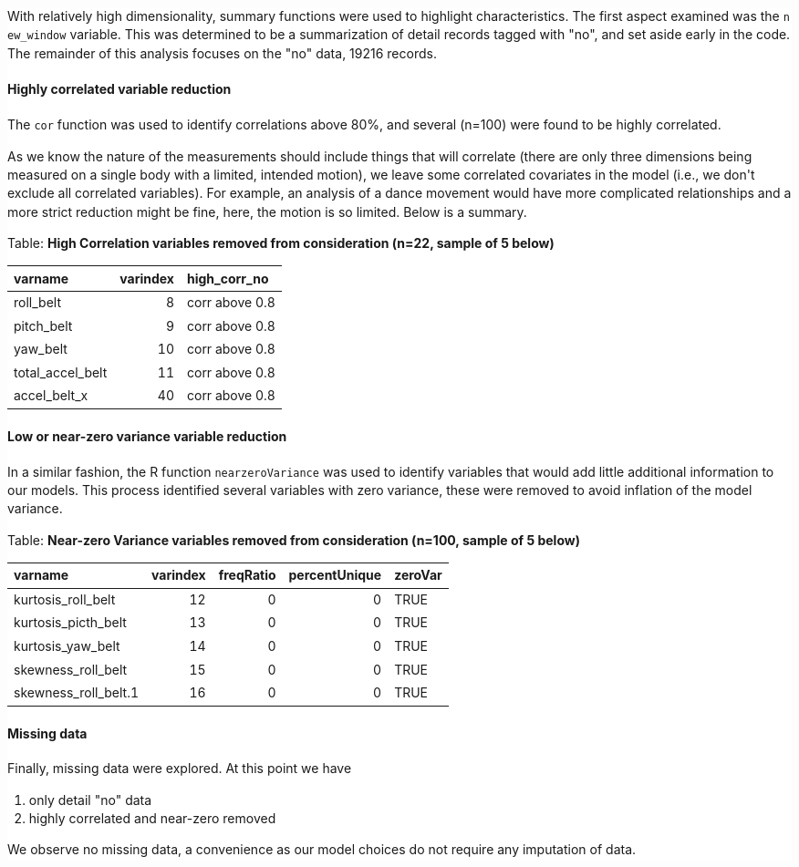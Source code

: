With relatively high dimensionality, summary functions were used to highlight characteristics.  The first aspect examined was the `new_window` variable.  This was determined to be a summarization of detail records tagged with "no", and set aside early in the code.  The remainder of this analysis focuses on the "no" data, 19216 records.

#### Highly correlated variable reduction
The `cor` function was used to identify correlations above 80%, and several (n=100) were found to be highly correlated.

As we know the nature of the measurements should include things that will correlate (there are only three dimensions being measured on a single body with a limited, intended motion), we leave some correlated covariates in the model (i.e., we don't exclude all correlated variables).  For example, an analysis of a dance movement would have more complicated relationships and a more strict reduction might be fine, here, the motion is so limited.  Below is a summary.


Table: **High Correlation variables removed from consideration (n=22, sample of 5 below)**

|varname          | varindex|high_corr_no   |
|:----------------|--------:|:--------------|
|roll_belt        |        8|corr above 0.8 |
|pitch_belt       |        9|corr above 0.8 |
|yaw_belt         |       10|corr above 0.8 |
|total_accel_belt |       11|corr above 0.8 |
|accel_belt_x     |       40|corr above 0.8 |

#### Low or near-zero variance variable reduction
In a similar fashion, the R function `nearzeroVariance` was used to identify variables that would add little additional information to our models.  This process identified several variables with zero variance, these were removed to avoid inflation of the model variance.


Table: **Near-zero Variance variables removed from consideration (n=100, sample of 5 below)**

|varname              | varindex| freqRatio| percentUnique|zeroVar |
|:--------------------|--------:|---------:|-------------:|:-------|
|kurtosis_roll_belt   |       12|         0|             0|TRUE    |
|kurtosis_picth_belt  |       13|         0|             0|TRUE    |
|kurtosis_yaw_belt    |       14|         0|             0|TRUE    |
|skewness_roll_belt   |       15|         0|             0|TRUE    |
|skewness_roll_belt.1 |       16|         0|             0|TRUE    |

#### Missing data
Finally, missing data were explored.  At this point we have
1.  only detail "no" data
2.  highly correlated and near-zero removed

We observe no missing data, a convenience as our model choices do not require any imputation of data.
